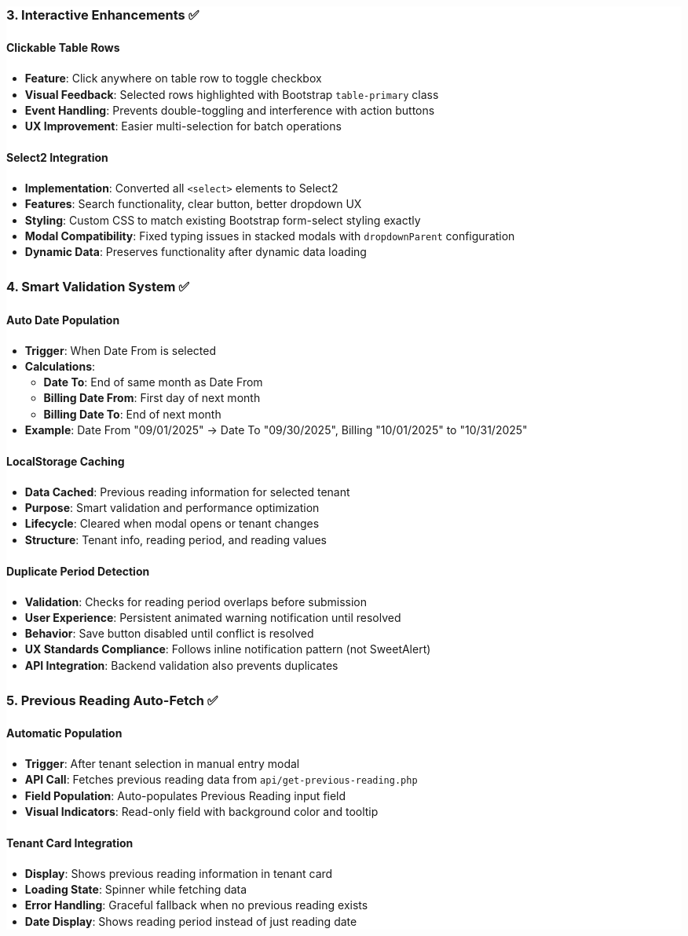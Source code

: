 ### **3. Interactive Enhancements** ✅

#### **Clickable Table Rows**
- **Feature**: Click anywhere on table row to toggle checkbox
- **Visual Feedback**: Selected rows highlighted with Bootstrap `table-primary` class
- **Event Handling**: Prevents double-toggling and interference with action buttons
- **UX Improvement**: Easier multi-selection for batch operations

#### **Select2 Integration**
- **Implementation**: Converted all `<select>` elements to Select2
- **Features**: Search functionality, clear button, better dropdown UX
- **Styling**: Custom CSS to match existing Bootstrap form-select styling exactly
- **Modal Compatibility**: Fixed typing issues in stacked modals with `dropdownParent` configuration
- **Dynamic Data**: Preserves functionality after dynamic data loading

### **4. Smart Validation System** ✅

#### **Auto Date Population**
- **Trigger**: When Date From is selected
- **Calculations**:
  - **Date To**: End of same month as Date From
  - **Billing Date From**: First day of next month
  - **Billing Date To**: End of next month
- **Example**: Date From "09/01/2025" → Date To "09/30/2025", Billing "10/01/2025" to "10/31/2025"

#### **LocalStorage Caching**
- **Data Cached**: Previous reading information for selected tenant
- **Purpose**: Smart validation and performance optimization
- **Lifecycle**: Cleared when modal opens or tenant changes
- **Structure**: Tenant info, reading period, and reading values

#### **Duplicate Period Detection**
- **Validation**: Checks for reading period overlaps before submission
- **User Experience**: Persistent animated warning notification until resolved
- **Behavior**: Save button disabled until conflict is resolved
- **UX Standards Compliance**: Follows inline notification pattern (not SweetAlert)
- **API Integration**: Backend validation also prevents duplicates

### **5. Previous Reading Auto-Fetch** ✅

#### **Automatic Population**
- **Trigger**: After tenant selection in manual entry modal
- **API Call**: Fetches previous reading data from `api/get-previous-reading.php`
- **Field Population**: Auto-populates Previous Reading input field
- **Visual Indicators**: Read-only field with background color and tooltip

#### **Tenant Card Integration**
- **Display**: Shows previous reading information in tenant card
- **Loading State**: Spinner while fetching data
- **Error Handling**: Graceful fallback when no previous reading exists
- **Date Display**: Shows reading period instead of just reading date
